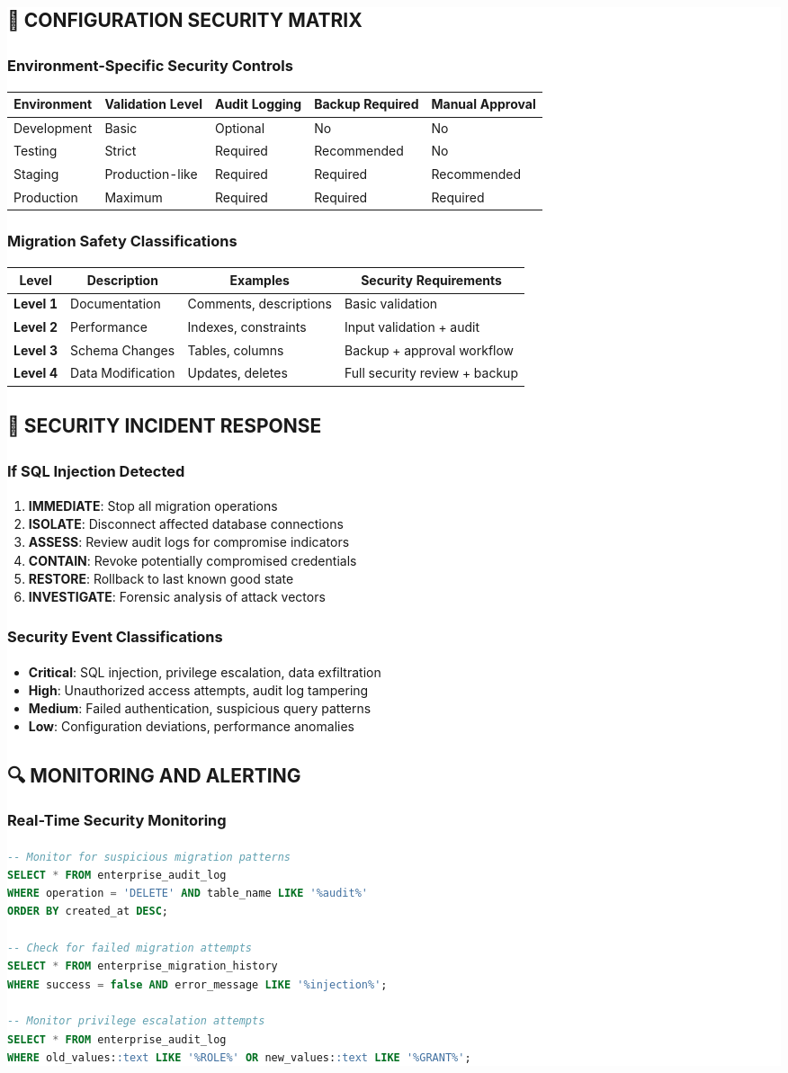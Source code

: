## 🔧 CONFIGURATION SECURITY MATRIX

### Environment-Specific Security Controls

| Environment | Validation Level | Audit Logging | Backup Required | Manual Approval |
|------------|------------------|---------------|-----------------|-----------------|
| Development | Basic | Optional | No | No |
| Testing | Strict | Required | Recommended | No |
| Staging | Production-like | Required | Required | Recommended |
| Production | Maximum | Required | Required | Required |

### Migration Safety Classifications

| Level | Description | Examples | Security Requirements |
|-------|-------------|----------|----------------------|
| **Level 1** | Documentation | Comments, descriptions | Basic validation |
| **Level 2** | Performance | Indexes, constraints | Input validation + audit |
| **Level 3** | Schema Changes | Tables, columns | Backup + approval workflow |
| **Level 4** | Data Modification | Updates, deletes | Full security review + backup |

## 🚨 SECURITY INCIDENT RESPONSE

### If SQL Injection Detected
1. **IMMEDIATE**: Stop all migration operations
2. **ISOLATE**: Disconnect affected database connections
3. **ASSESS**: Review audit logs for compromise indicators
4. **CONTAIN**: Revoke potentially compromised credentials  
5. **RESTORE**: Rollback to last known good state
6. **INVESTIGATE**: Forensic analysis of attack vectors

### Security Event Classifications
- **Critical**: SQL injection, privilege escalation, data exfiltration
- **High**: Unauthorized access attempts, audit log tampering
- **Medium**: Failed authentication, suspicious query patterns
- **Low**: Configuration deviations, performance anomalies

## 🔍 MONITORING AND ALERTING

### Real-Time Security Monitoring
```sql
-- Monitor for suspicious migration patterns
SELECT * FROM enterprise_audit_log 
WHERE operation = 'DELETE' AND table_name LIKE '%audit%'
ORDER BY created_at DESC;

-- Check for failed migration attempts
SELECT * FROM enterprise_migration_history 
WHERE success = false AND error_message LIKE '%injection%';

-- Monitor privilege escalation attempts
SELECT * FROM enterprise_audit_log 
WHERE old_values::text LIKE '%ROLE%' OR new_values::text LIKE '%GRANT%';
```
